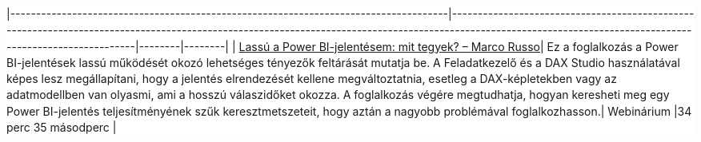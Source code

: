 |-------------------------------------------------------------------------------------|-------------------------------------------------------------------------------------------------------------------------------------------------------------------------------------------------------------|--------|--------|
| [Lassú a Power BI-jelentésem: mit tegyek? – Marco Russo](https://community.powerbi.com/t5/Webinars-and-Video-Gallery/My-Power-BI-report-is-slow-what-should-I-do-by-Marco-Russo/td-p/547348)|   Ez a foglalkozás a Power BI-jelentések lassú működését okozó lehetséges tényezők feltárását mutatja be. A Feladatkezelő és a DAX Studio használatával képes lesz megállapítani, hogy a jelentés elrendezését kellene megváltoztatnia, esetleg a DAX-képletekben vagy az adatmodellben van olyasmi, ami a hosszú válaszidőket okozza. A foglalkozás végére megtudhatja, hogyan keresheti meg egy Power BI-jelentés teljesítményének szűk keresztmetszeteit, hogy aztán a nagyobb problémával foglalkozhasson.|  Webinárium |34 perc 35 másodperc |
